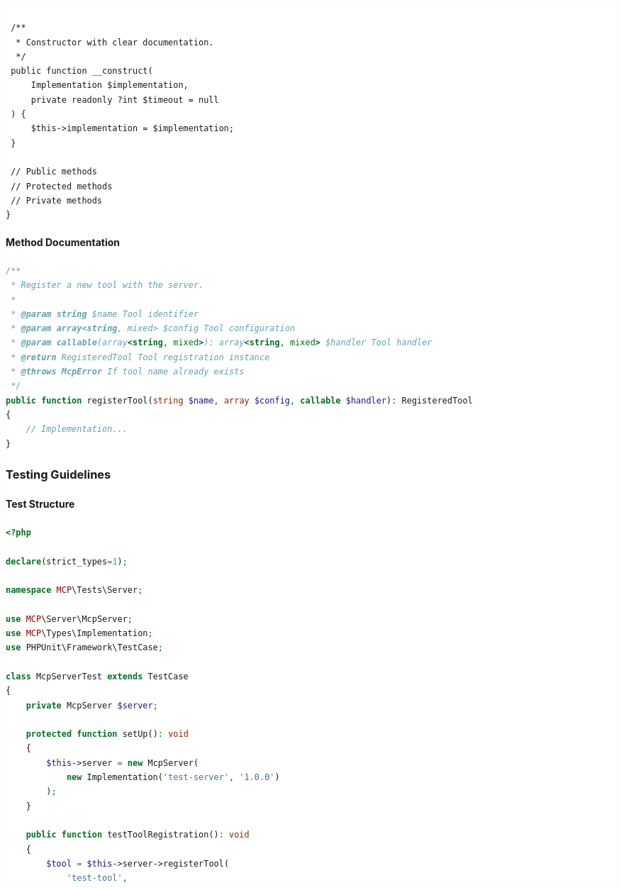    ```
    
    /**
     * Constructor with clear documentation.
     */
    public function __construct(
        Implementation $implementation,
        private readonly ?int $timeout = null
    ) {
        $this->implementation = $implementation;
    }
    
    // Public methods
    // Protected methods  
    // Private methods
}
```

#### Method Documentation
```php
/**
 * Register a new tool with the server.
 * 
 * @param string $name Tool identifier
 * @param array<string, mixed> $config Tool configuration
 * @param callable(array<string, mixed>): array<string, mixed> $handler Tool handler
 * @return RegisteredTool Tool registration instance
 * @throws McpError If tool name already exists
 */
public function registerTool(string $name, array $config, callable $handler): RegisteredTool
{
    // Implementation...
}
```

### Testing Guidelines

#### Test Structure
```php
<?php

declare(strict_types=1);

namespace MCP\Tests\Server;

use MCP\Server\McpServer;
use MCP\Types\Implementation;
use PHPUnit\Framework\TestCase;

class McpServerTest extends TestCase
{
    private McpServer $server;
    
    protected function setUp(): void
    {
        $this->server = new McpServer(
            new Implementation('test-server', '1.0.0')
        );
    }
    
    public function testToolRegistration(): void
    {
        $tool = $this->server->registerTool(
            'test-tool',
```
